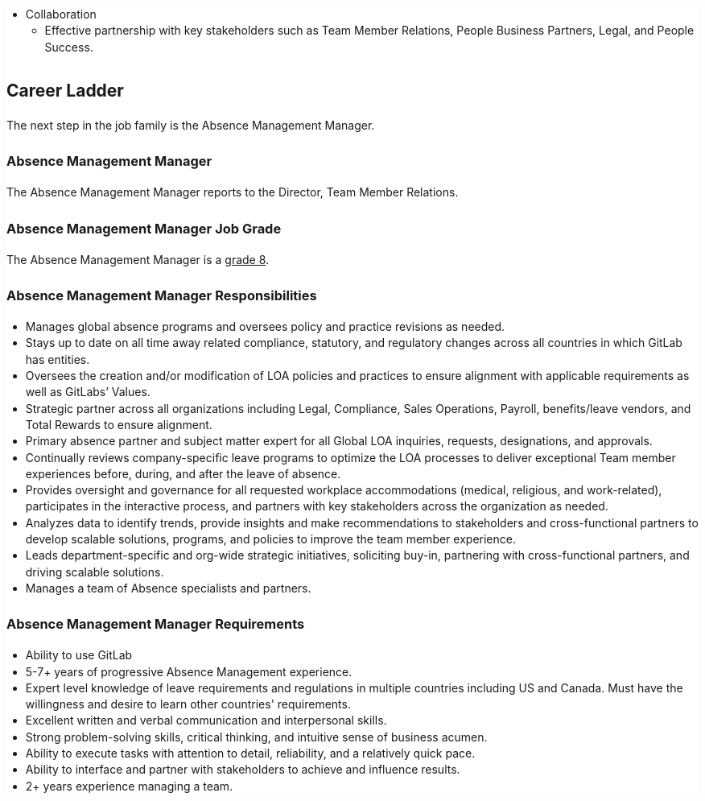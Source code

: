- Collaboration
  - Effective partnership with key stakeholders such as Team Member Relations, People Business Partners, Legal, and People Success.

## Career Ladder

The next step in the job family is the Absence Management Manager.

### Absence Management Manager

The Absence Management Manager reports to the Director, Team Member Relations.

### Absence Management Manager Job Grade

The Absence Management Manager is a [grade 8](https://about.gitlab.com/handbook/total-rewards/compensation/compensation-calculator/#gitlab-job-grades).

### Absence Management Manager Responsibilities

- Manages global absence programs and oversees policy and practice revisions as needed.
- Stays up to date on all time away related compliance, statutory, and regulatory changes across all countries in which GitLab has entities.
- Oversees the creation and/or modification of LOA policies and practices to ensure alignment with applicable requirements as well as GitLabs’ Values.
- Strategic partner across all organizations including Legal, Compliance, Sales Operations, Payroll, benefits/leave vendors, and Total Rewards to ensure alignment.
- Primary absence partner and subject matter expert for all Global LOA inquiries, requests, designations, and approvals.
- Continually reviews company-specific leave programs to optimize the LOA processes to deliver exceptional Team member experiences before, during, and after the leave of absence.
- Provides oversight and governance for all requested workplace accommodations (medical, religious, and work-related), participates in the interactive process, and partners with key stakeholders across the organization as needed.
- Analyzes data to identify trends, provide insights and make recommendations to stakeholders and cross-functional partners to develop scalable solutions, programs, and policies to improve the team member experience.
- Leads department-specific and org-wide strategic initiatives, soliciting buy-in, partnering with cross-functional partners, and driving scalable solutions.
- Manages a team of Absence specialists and partners.

### Absence Management Manager Requirements

- Ability to use GitLab
- 5-7+ years of progressive Absence Management experience.
- Expert level knowledge of leave requirements and regulations in multiple countries including US and Canada.  Must have the willingness and desire to learn other countries' requirements.
- Excellent written and verbal communication and interpersonal skills.
- Strong problem-solving skills, critical thinking, and intuitive sense of business acumen.
- Ability to execute tasks with attention to detail, reliability, and a relatively quick pace.
- Ability to interface and partner with stakeholders to achieve and influence results.
- 2+ years experience managing a team.
